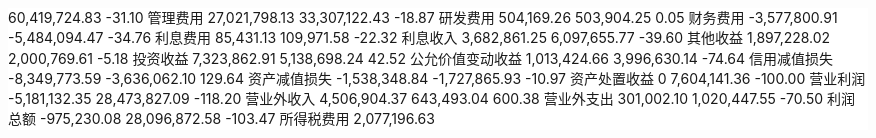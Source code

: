 60,419,724.83
-31.10
管理费用
27,021,798.13
33,307,122.43
-18.87
研发费用
504,169.26
503,904.25
0.05
财务费用
-3,577,800.91
-5,484,094.47
-34.76
利息费用
85,431.13
109,971.58
-22.32
利息收入
3,682,861.25
6,097,655.77
-39.60
其他收益
1,897,228.02
2,000,769.61
-5.18
投资收益
7,323,862.91
5,138,698.24
42.52
公允价值变动收益
1,013,424.66
3,996,630.14
-74.64
信用减值损失
-8,349,773.59
-3,636,062.10
129.64
资产减值损失
-1,538,348.84
-1,727,865.93
-10.97
资产处置收益
0
7,604,141.36
-100.00
营业利润
-5,181,132.35
28,473,827.09
-118.20
营业外收入
4,506,904.37
643,493.04
600.38
营业外支出
301,002.10
1,020,447.55
-70.50
利润总额
-975,230.08
28,096,872.58
-103.47
所得税费用
2,077,196.63